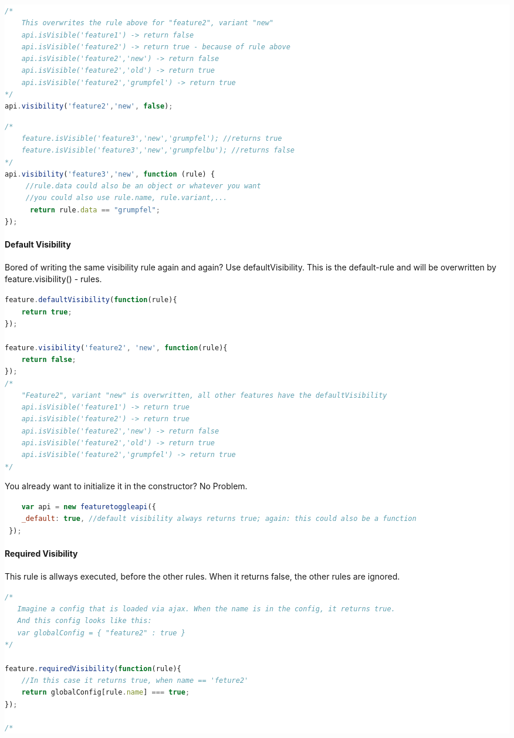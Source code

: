 ```javascript
/*
    This overwrites the rule above for "feature2", variant "new"    
    api.isVisible('feature1') -> return false
    api.isVisible('feature2') -> return true - because of rule above 
    api.isVisible('feature2','new') -> return false
    api.isVisible('feature2','old') -> return true
    api.isVisible('feature2','grumpfel') -> return true
*/
api.visibility('feature2','new', false);
```
```javascript
/*
    feature.isVisible('feature3','new','grumpfel'); //returns true
    feature.isVisible('feature3','new','grumpfelbu'); //returns false
*/
api.visibility('feature3','new', function (rule) {
     //rule.data could also be an object or whatever you want
     //you could also use rule.name, rule.variant,...
      return rule.data == "grumpfel";
});
```
#### Default Visibility
Bored of writing the same visibility rule again and again? Use defaultVisibility. This is the default-rule and will be overwritten by feature.visibility() - rules.
``` javascript
feature.defaultVisibility(function(rule){
    return true;
});

feature.visibility('feature2', 'new', function(rule){
    return false;
});
/*
    "Feature2", variant "new" is overwritten, all other features have the defaultVisibility
    api.isVisible('feature1') -> return true
    api.isVisible('feature2') -> return true
    api.isVisible('feature2','new') -> return false
    api.isVisible('feature2','old') -> return true
    api.isVisible('feature2','grumpfel') -> return true
*/
```
You already want to initialize it in the constructor? No Problem.
```javascript
    var api = new featuretoggleapi({
    _default: true, //default visibility always returns true; again: this could also be a function
 });
```

#### Required Visibility
This rule is allways executed, before the other rules. When it returns false, the other rules are ignored.
``` javascript
/*
   Imagine a config that is loaded via ajax. When the name is in the config, it returns true.
   And this config looks like this: 
   var globalConfig = { "feature2" : true }
*/

feature.requiredVisibility(function(rule){
    //In this case it returns true, when name == 'feture2'
    return globalConfig[rule.name] === true;
});

/*
```
